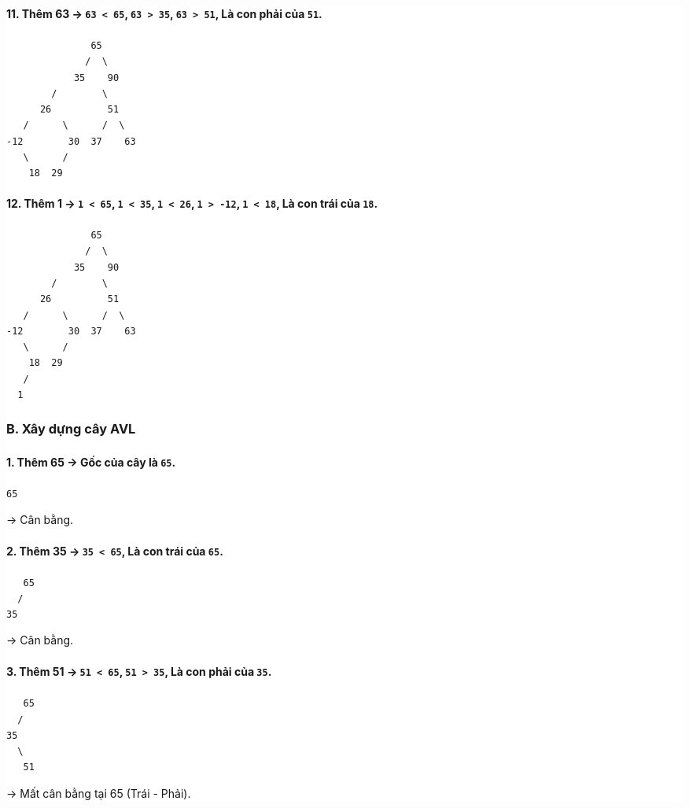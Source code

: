 #### 11. **Thêm 63** → `63 < 65`, `63 > 35`, `63 > 51`, Là con phải của `51`.
```
               65
              /  \
            35    90
        /        \
      26          51
   /      \      /  \
-12        30  37    63
   \      / 
    18  29
```

#### 12. **Thêm 1** → `1 < 65`, `1 < 35`, `1 < 26`, `1 > -12`, `1 < 18`, Là con trái của `18`.
```
               65
              /  \
            35    90
        /        \
      26          51
   /      \      /  \
-12        30  37    63
   \      /
    18  29
   / 
  1
```

### **B. Xây dựng cây AVL**
#### 1. **Thêm 65** → Gốc của cây là `65`.
```
65
```
→ Cân bằng.

#### 2. **Thêm 35** → `35 < 65`, Là con trái của `65`.
```
   65
  /
35
```
→ Cân bằng.

#### 3. **Thêm 51** → `51 < 65`, `51 > 35`, Là con phải của `35`.
```
   65
  /
35
  \
   51
```
→ Mất cân bằng tại 65 (Trái - Phải).
